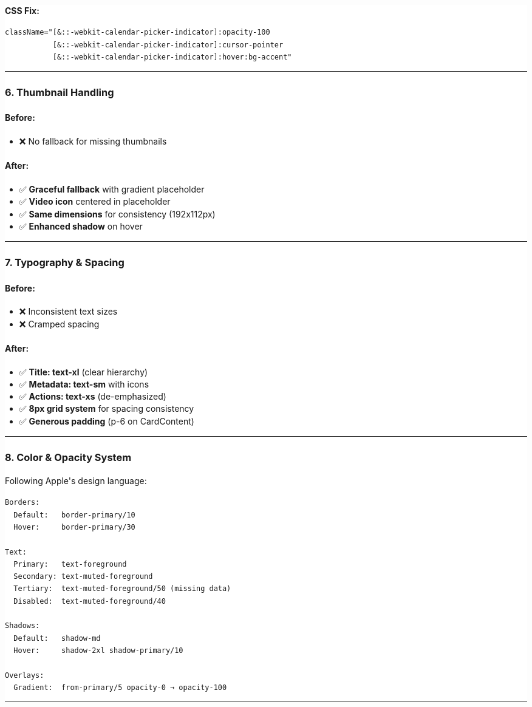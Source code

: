 **CSS Fix:**
```tsx
className="[&::-webkit-calendar-picker-indicator]:opacity-100 
           [&::-webkit-calendar-picker-indicator]:cursor-pointer
           [&::-webkit-calendar-picker-indicator]:hover:bg-accent"
```

---

### **6. Thumbnail Handling**

#### **Before:**
- ❌ No fallback for missing thumbnails

#### **After:**
- ✅ **Graceful fallback** with gradient placeholder
- ✅ **Video icon** centered in placeholder
- ✅ **Same dimensions** for consistency (192x112px)
- ✅ **Enhanced shadow** on hover

---

### **7. Typography & Spacing**

#### **Before:**
- ❌ Inconsistent text sizes
- ❌ Cramped spacing

#### **After:**
- ✅ **Title: text-xl** (clear hierarchy)
- ✅ **Metadata: text-sm** with icons
- ✅ **Actions: text-xs** (de-emphasized)
- ✅ **8px grid system** for spacing consistency
- ✅ **Generous padding** (p-6 on CardContent)

---

### **8. Color & Opacity System**

Following Apple's design language:

```tsx
Borders:
  Default:   border-primary/10
  Hover:     border-primary/30

Text:
  Primary:   text-foreground
  Secondary: text-muted-foreground
  Tertiary:  text-muted-foreground/50 (missing data)
  Disabled:  text-muted-foreground/40

Shadows:
  Default:   shadow-md
  Hover:     shadow-2xl shadow-primary/10
  
Overlays:
  Gradient:  from-primary/5 opacity-0 → opacity-100
```

---